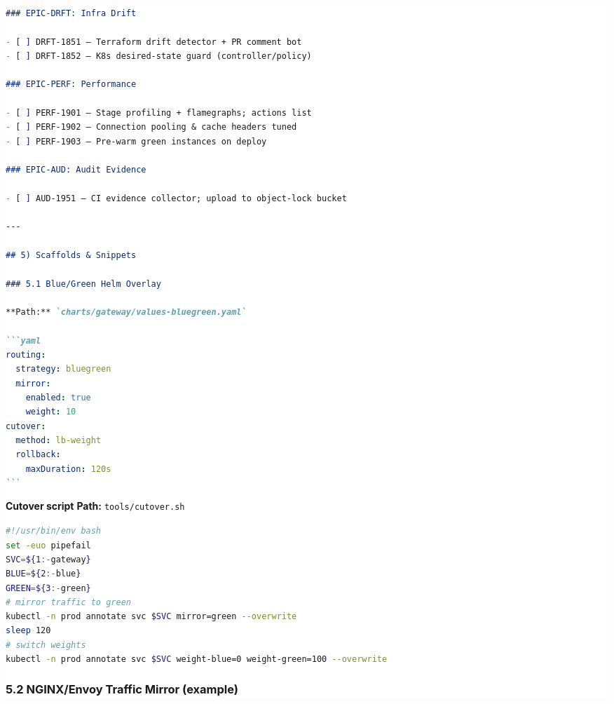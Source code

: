 ````markdown
### EPIC-DRFT: Infra Drift

- [ ] DRFT-1851 — Terraform drift detector + PR comment bot
- [ ] DRFT-1852 — K8s desired-state guard (controller/policy)

### EPIC-PERF: Performance

- [ ] PERF-1901 — Stage profiling + flamegraphs; actions list
- [ ] PERF-1902 — Connection pooling & cache headers tuned
- [ ] PERF-1903 — Pre-warm green instances on deploy

### EPIC-AUD: Audit Evidence

- [ ] AUD-1951 — CI evidence collector; upload to object-lock bucket

---

## 5) Scaffolds & Snippets

### 5.1 Blue/Green Helm Overlay

**Path:** `charts/gateway/values-bluegreen.yaml`

```yaml
routing:
  strategy: bluegreen
  mirror:
    enabled: true
    weight: 10
cutover:
  method: lb-weight
  rollback:
    maxDuration: 120s
```
````

**Cutover script**
**Path:** `tools/cutover.sh`

```bash
#!/usr/bin/env bash
set -euo pipefail
SVC=${1:-gateway}
BLUE=${2:-blue}
GREEN=${3:-green}
# mirror traffic to green
kubectl -n prod annotate svc $SVC mirror=green --overwrite
sleep 120
# switch weights
kubectl -n prod annotate svc $SVC weight-blue=0 weight-green=100 --overwrite
```

### 5.2 NGINX/Envoy Traffic Mirror (example)
